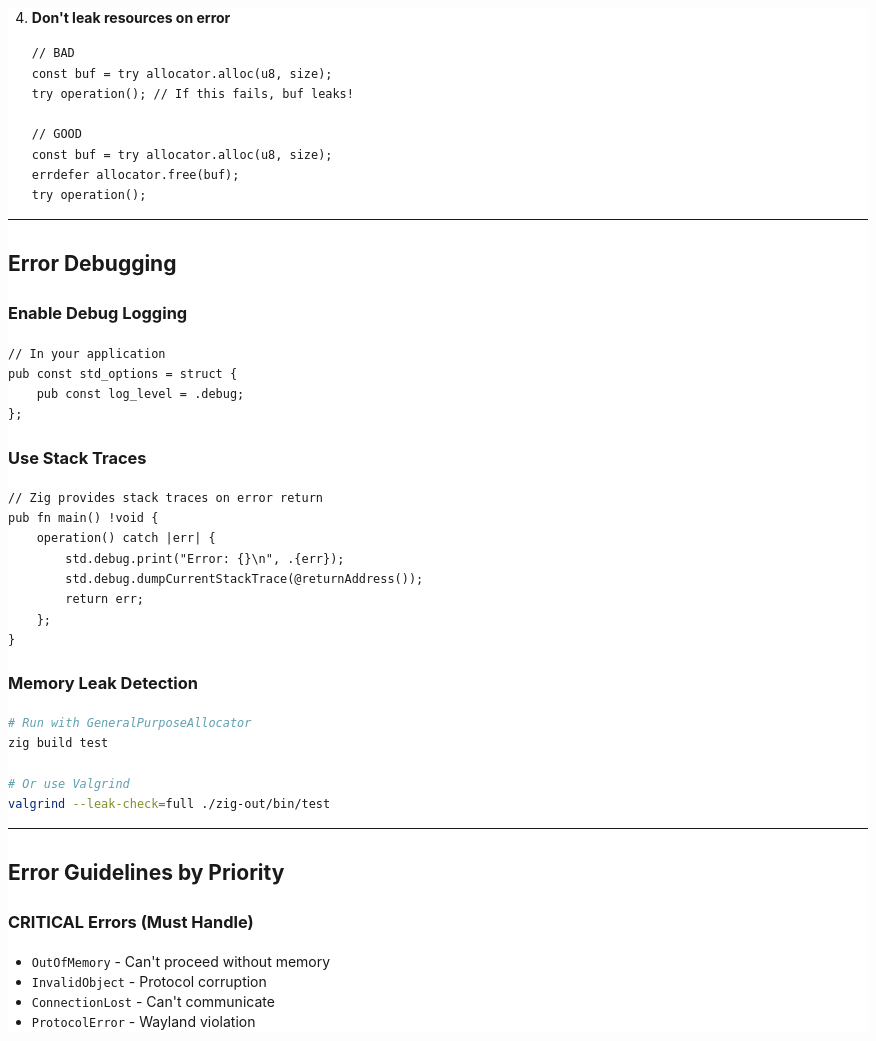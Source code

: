 4. **Don't leak resources on error**
   ```zig
   // BAD
   const buf = try allocator.alloc(u8, size);
   try operation(); // If this fails, buf leaks!

   // GOOD
   const buf = try allocator.alloc(u8, size);
   errdefer allocator.free(buf);
   try operation();
   ```

---

## Error Debugging

### Enable Debug Logging

```zig
// In your application
pub const std_options = struct {
    pub const log_level = .debug;
};
```

### Use Stack Traces

```zig
// Zig provides stack traces on error return
pub fn main() !void {
    operation() catch |err| {
        std.debug.print("Error: {}\n", .{err});
        std.debug.dumpCurrentStackTrace(@returnAddress());
        return err;
    };
}
```

### Memory Leak Detection

```bash
# Run with GeneralPurposeAllocator
zig build test

# Or use Valgrind
valgrind --leak-check=full ./zig-out/bin/test
```

---

## Error Guidelines by Priority

### CRITICAL Errors (Must Handle)
- `OutOfMemory` - Can't proceed without memory
- `InvalidObject` - Protocol corruption
- `ConnectionLost` - Can't communicate
- `ProtocolError` - Wayland violation
